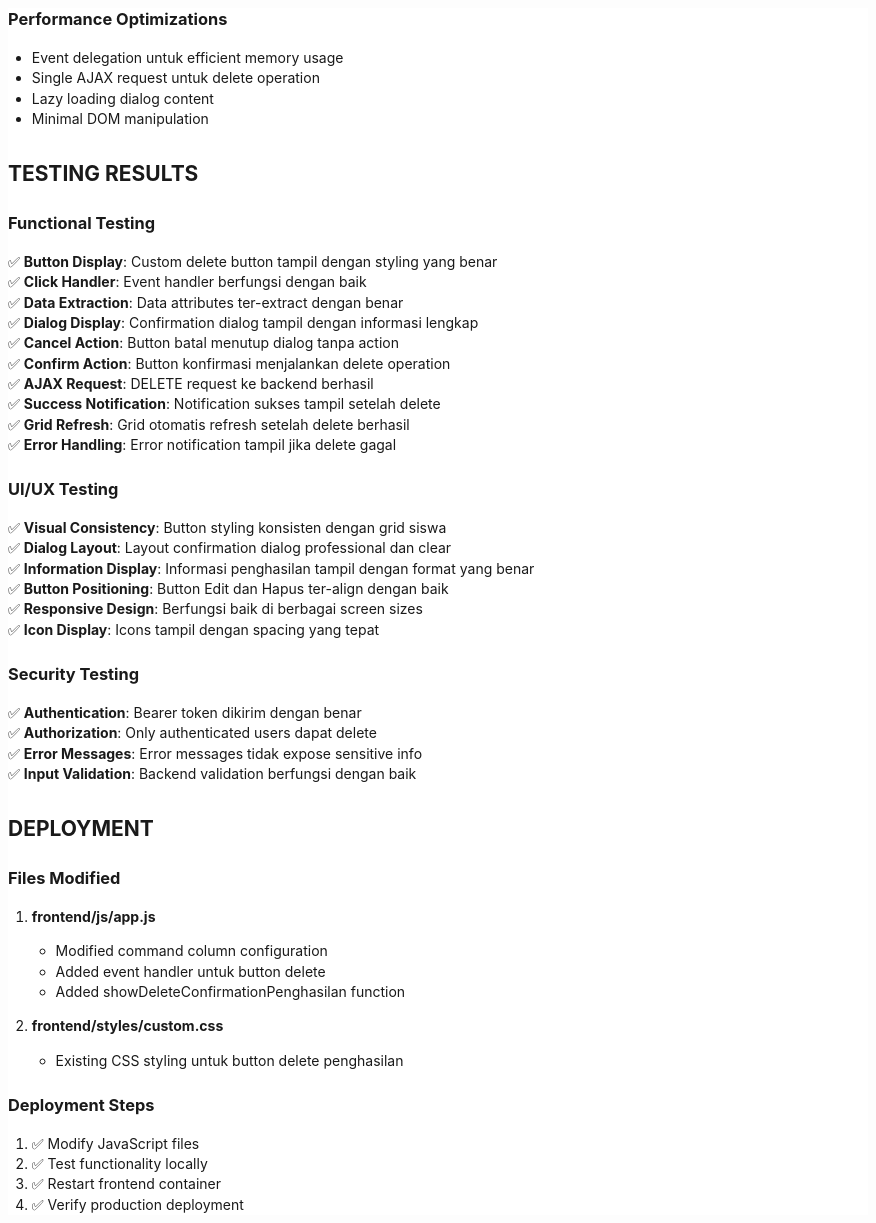 ### Performance Optimizations
- Event delegation untuk efficient memory usage
- Single AJAX request untuk delete operation
- Lazy loading dialog content
- Minimal DOM manipulation

## TESTING RESULTS

### Functional Testing
✅ **Button Display**: Custom delete button tampil dengan styling yang benar  
✅ **Click Handler**: Event handler berfungsi dengan baik  
✅ **Data Extraction**: Data attributes ter-extract dengan benar  
✅ **Dialog Display**: Confirmation dialog tampil dengan informasi lengkap  
✅ **Cancel Action**: Button batal menutup dialog tanpa action  
✅ **Confirm Action**: Button konfirmasi menjalankan delete operation  
✅ **AJAX Request**: DELETE request ke backend berhasil  
✅ **Success Notification**: Notification sukses tampil setelah delete  
✅ **Grid Refresh**: Grid otomatis refresh setelah delete berhasil  
✅ **Error Handling**: Error notification tampil jika delete gagal  

### UI/UX Testing
✅ **Visual Consistency**: Button styling konsisten dengan grid siswa  
✅ **Dialog Layout**: Layout confirmation dialog professional dan clear  
✅ **Information Display**: Informasi penghasilan tampil dengan format yang benar  
✅ **Button Positioning**: Button Edit dan Hapus ter-align dengan baik  
✅ **Responsive Design**: Berfungsi baik di berbagai screen sizes  
✅ **Icon Display**: Icons tampil dengan spacing yang tepat  

### Security Testing
✅ **Authentication**: Bearer token dikirim dengan benar  
✅ **Authorization**: Only authenticated users dapat delete  
✅ **Error Messages**: Error messages tidak expose sensitive info  
✅ **Input Validation**: Backend validation berfungsi dengan baik  

## DEPLOYMENT

### Files Modified
1. **frontend/js/app.js**
   - Modified command column configuration
   - Added event handler untuk button delete
   - Added showDeleteConfirmationPenghasilan function

2. **frontend/styles/custom.css**
   - Existing CSS styling untuk button delete penghasilan

### Deployment Steps
1. ✅ Modify JavaScript files
2. ✅ Test functionality locally  
3. ✅ Restart frontend container
4. ✅ Verify production deployment
